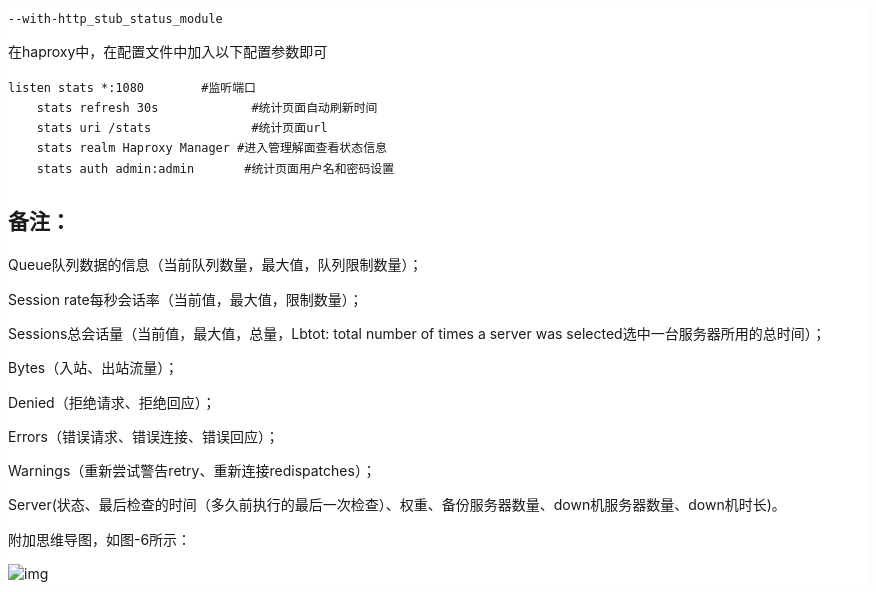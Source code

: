 `--with-http_stub_status_module`

在haproxy中，在配置文件中加入以下配置参数即可

```shell
listen stats *:1080        #监听端口
    stats refresh 30s             #统计页面自动刷新时间
    stats uri /stats              #统计页面url
    stats realm Haproxy Manager #进入管理解面查看状态信息
    stats auth admin:admin       #统计页面用户名和密码设置
```



## 备注：   

Queue队列数据的信息（当前队列数量，最大值，队列限制数量）；   

Session rate每秒会话率（当前值，最大值，限制数量）；

Sessions总会话量（当前值，最大值，总量，Lbtot: total number of times a server was selected选中一台服务器所用的总时间）；

Bytes（入站、出站流量）；

Denied（拒绝请求、拒绝回应）；

Errors（错误请求、错误连接、错误回应）；

Warnings（重新尝试警告retry、重新连接redispatches）；

Server(状态、最后检查的时间（多久前执行的最后一次检查）、权重、备份服务器数量、down机服务器数量、down机时长)。

附加思维导图，如图-6所示：

![img](E:\fc-learn\Linux-learn\Cluster\image006.png)